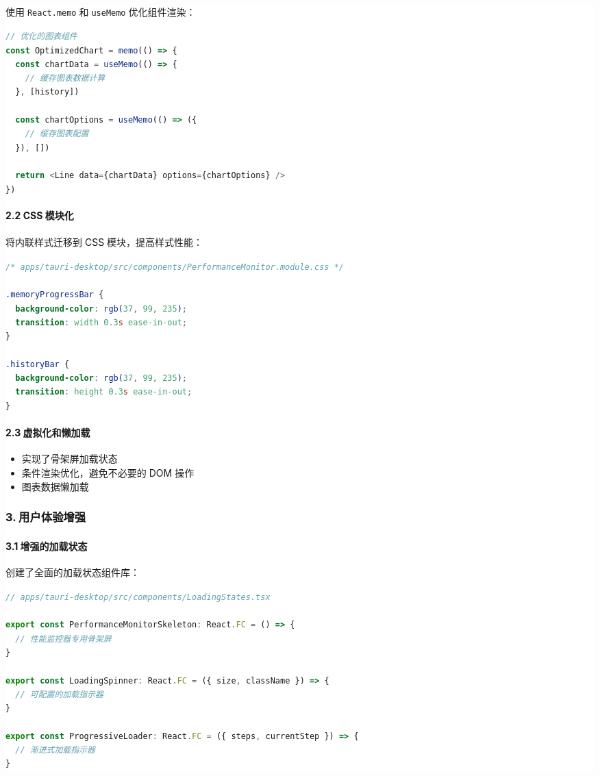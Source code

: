 使用 `React.memo` 和 `useMemo` 优化组件渲染：

```typescript
// 优化的图表组件
const OptimizedChart = memo(() => {
  const chartData = useMemo(() => {
    // 缓存图表数据计算
  }, [history])

  const chartOptions = useMemo(() => ({
    // 缓存图表配置
  }), [])

  return <Line data={chartData} options={chartOptions} />
})
```

#### 2.2 CSS 模块化

将内联样式迁移到 CSS 模块，提高样式性能：

```css
/* apps/tauri-desktop/src/components/PerformanceMonitor.module.css */

.memoryProgressBar {
  background-color: rgb(37, 99, 235);
  transition: width 0.3s ease-in-out;
}

.historyBar {
  background-color: rgb(37, 99, 235);
  transition: height 0.3s ease-in-out;
}
```

#### 2.3 虚拟化和懒加载

- 实现了骨架屏加载状态
- 条件渲染优化，避免不必要的 DOM 操作
- 图表数据懒加载

### 3. 用户体验增强

#### 3.1 增强的加载状态

创建了全面的加载状态组件库：

```typescript
// apps/tauri-desktop/src/components/LoadingStates.tsx

export const PerformanceMonitorSkeleton: React.FC = () => {
  // 性能监控器专用骨架屏
}

export const LoadingSpinner: React.FC = ({ size, className }) => {
  // 可配置的加载指示器
}

export const ProgressiveLoader: React.FC = ({ steps, currentStep }) => {
  // 渐进式加载指示器
}
```
